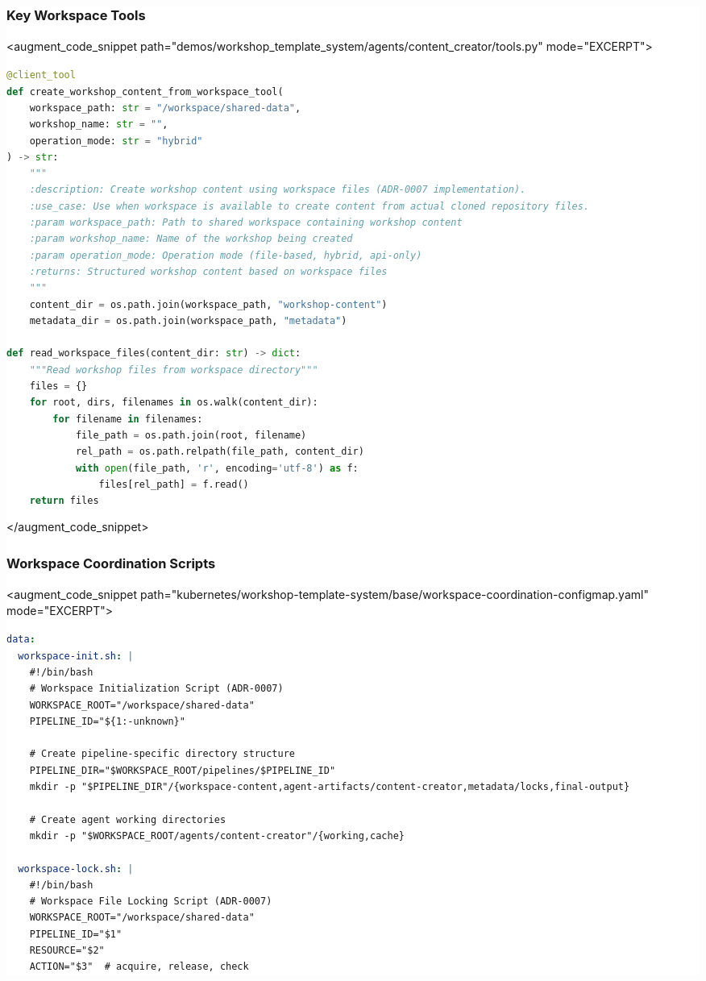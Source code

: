 ### **Key Workspace Tools**

<augment_code_snippet path="demos/workshop_template_system/agents/content_creator/tools.py" mode="EXCERPT">
````python
@client_tool
def create_workshop_content_from_workspace_tool(
    workspace_path: str = "/workspace/shared-data",
    workshop_name: str = "",
    operation_mode: str = "hybrid"
) -> str:
    """
    :description: Create workshop content using workspace files (ADR-0007 implementation).
    :use_case: Use when workspace is available to create content from actual cloned repository files.
    :param workspace_path: Path to shared workspace containing workshop content
    :param workshop_name: Name of the workshop being created
    :param operation_mode: Operation mode (file-based, hybrid, api-only)
    :returns: Structured workshop content based on workspace files
    """
    content_dir = os.path.join(workspace_path, "workshop-content")
    metadata_dir = os.path.join(workspace_path, "metadata")

def read_workspace_files(content_dir: str) -> dict:
    """Read workshop files from workspace directory"""
    files = {}
    for root, dirs, filenames in os.walk(content_dir):
        for filename in filenames:
            file_path = os.path.join(root, filename)
            rel_path = os.path.relpath(file_path, content_dir)
            with open(file_path, 'r', encoding='utf-8') as f:
                files[rel_path] = f.read()
    return files
````
</augment_code_snippet>

### **Workspace Coordination Scripts**

<augment_code_snippet path="kubernetes/workshop-template-system/base/workspace-coordination-configmap.yaml" mode="EXCERPT">
````yaml
data:
  workspace-init.sh: |
    #!/bin/bash
    # Workspace Initialization Script (ADR-0007)
    WORKSPACE_ROOT="/workspace/shared-data"
    PIPELINE_ID="${1:-unknown}"

    # Create pipeline-specific directory structure
    PIPELINE_DIR="$WORKSPACE_ROOT/pipelines/$PIPELINE_ID"
    mkdir -p "$PIPELINE_DIR"/{workspace-content,agent-artifacts/content-creator,metadata/locks,final-output}

    # Create agent working directories
    mkdir -p "$WORKSPACE_ROOT/agents/content-creator"/{working,cache}

  workspace-lock.sh: |
    #!/bin/bash
    # Workspace File Locking Script (ADR-0007)
    WORKSPACE_ROOT="/workspace/shared-data"
    PIPELINE_ID="$1"
    RESOURCE="$2"
    ACTION="$3"  # acquire, release, check
````